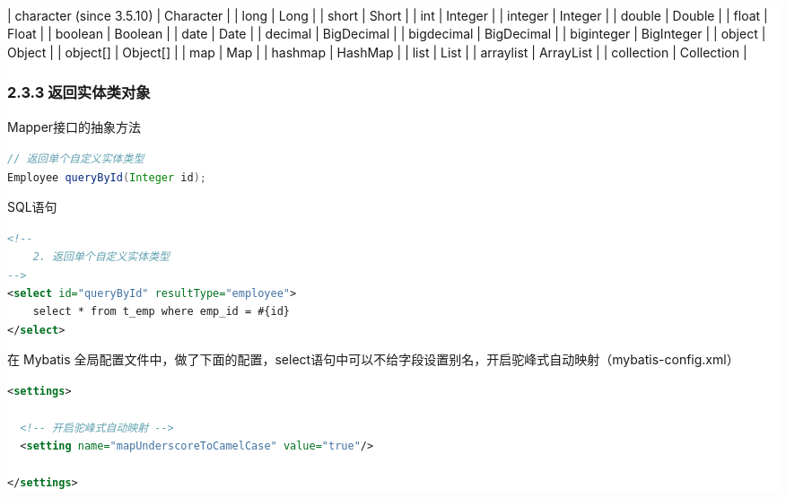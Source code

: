 | character (since 3.5.10) | Character |
| long | Long |
| short | Short |
| int | Integer |
| integer | Integer |
| double | Double |
| float | Float |
| boolean | Boolean |
| date | Date |
| decimal | BigDecimal |
| bigdecimal | BigDecimal |
| biginteger | BigInteger |
| object | Object |
| object[] | Object[] |
| map | Map |
| hashmap | HashMap |
| list | List |
| arraylist | ArrayList |
| collection | Collection |


### 2.3.3 返回实体类对象
Mapper接口的抽象方法
```java
// 返回单个自定义实体类型
Employee queryById(Integer id);
```

SQL语句
```xml
<!--
    2. 返回单个自定义实体类型
-->
<select id="queryById" resultType="employee">
    select * from t_emp where emp_id = #{id}
</select>
```

 在 Mybatis 全局配置文件中，做了下面的配置，select语句中可以不给字段设置别名，开启驼峰式自动映射（mybatis-config.xml）
```xml
<settings>

  <!-- 开启驼峰式自动映射 -->
  <setting name="mapUnderscoreToCamelCase" value="true"/>

</settings>
```
